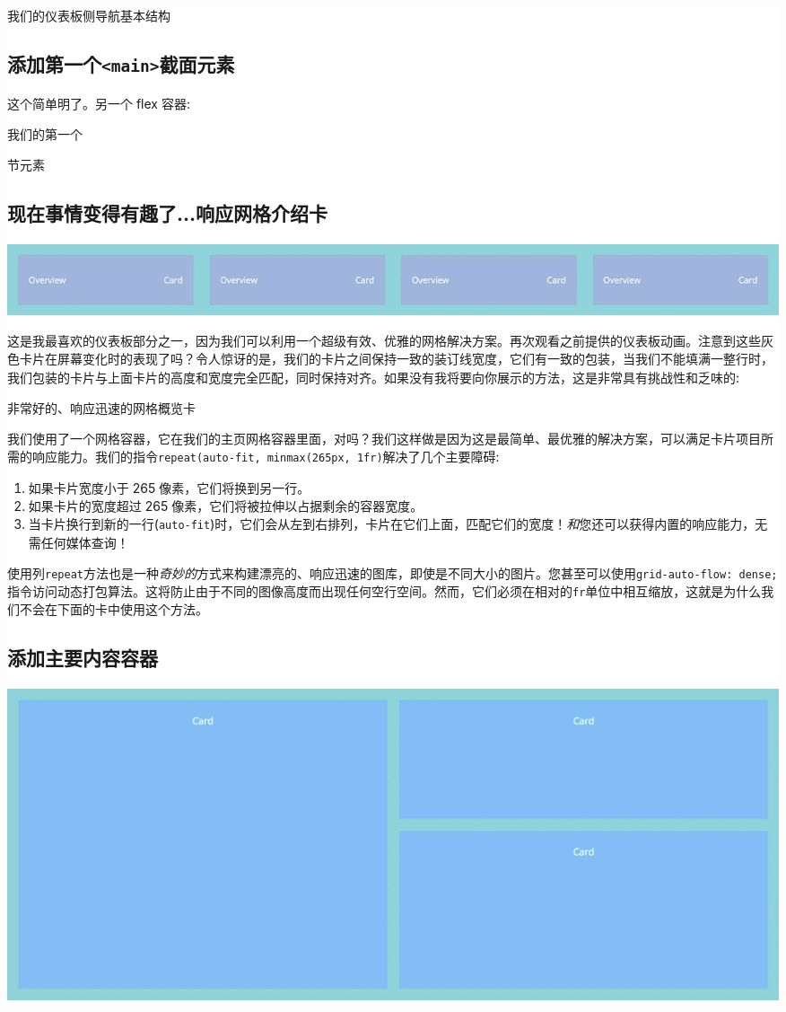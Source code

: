 我们的仪表板侧导航基本结构

## 添加第一个`<main>`截面元素

这个简单明了。另一个 flex 容器:

我们的第一个

<main>节元素</main>

## 现在事情变得有趣了…响应网格介绍卡

![](img/af2d823eb8007ca2893480c59763cd1c.png)

这是我最喜欢的仪表板部分之一，因为我们可以利用一个超级有效、优雅的网格解决方案。再次观看之前提供的仪表板动画。注意到这些灰色卡片在屏幕变化时的表现了吗？令人惊讶的是，我们的卡片之间保持一致的装订线宽度，它们有一致的包装，当我们不能填满一整行时，我们包装的卡片与上面卡片的高度和宽度完全匹配，同时保持对齐。如果没有我将要向你展示的方法，这是非常具有挑战性和乏味的:

非常好的、响应迅速的网格概览卡

我们使用了一个网格容器，它在我们的主页网格容器里面，对吗？我们这样做是因为这是最简单、最优雅的解决方案，可以满足卡片项目所需的响应能力。我们的指令`repeat(auto-fit, minmax(265px, 1fr)`解决了几个主要障碍:

1.  如果卡片宽度小于 265 像素，它们将换到另一行。
2.  如果卡片的宽度超过 265 像素，它们将被拉伸以占据剩余的容器宽度。
3.  当卡片换行到新的一行(`auto-fit`)时，它们会从左到右排列，卡片在它们上面，匹配它们的宽度！*和*您还可以获得内置的响应能力，无需任何媒体查询！

使用列`repeat`方法也是一种*奇妙的*方式来构建漂亮的、响应迅速的图库，即使是不同大小的图片。您甚至可以使用`grid-auto-flow: dense;`指令访问动态打包算法。这将防止由于不同的图像高度而出现任何空行空间。然而，它们必须在相对的`fr`单位中相互缩放，这就是为什么我们不会在下面的卡中使用这个方法。

## 添加主要内容容器

![](img/1fbc3d7565dae200b675c63eaa9c21a9.png)
